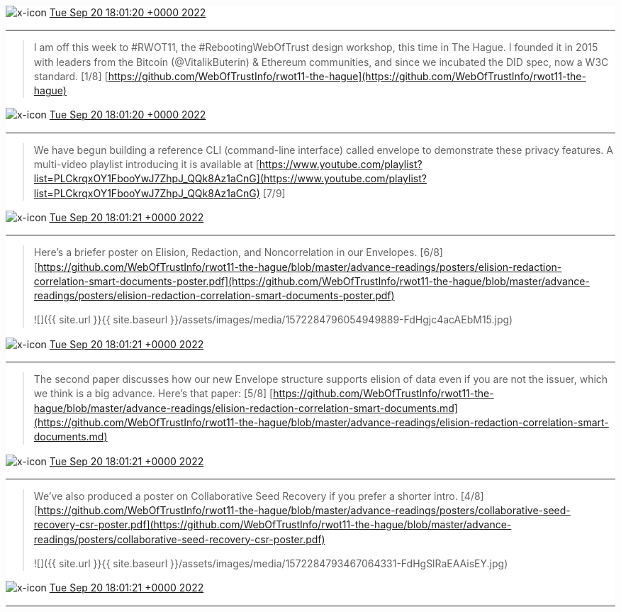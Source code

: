 <img src="{{ site.url }}{{ site.baseurl }}/assets/images/media/tweet.ico" alt="x-icon" width="30" /> [Tue Sep 20 18:01:20 +0000 2022](https://twitter.com/ChristopherA/status/1572284790958886913)

----

> I am off this week to #RWOT11, the #RebootingWebOfTrust design workshop, this time in The Hague. I founded it in 2015 with leaders from the Bitcoin (@VitalikButerin) &amp; Ethereum communities, and since we incubated the DID spec, now a W3C standard. [1/8] [https://github.com/WebOfTrustInfo/rwot11-the-hague](https://github.com/WebOfTrustInfo/rwot11-the-hague)

<img src="{{ site.url }}{{ site.baseurl }}/assets/images/media/tweet.ico" alt="x-icon" width="30" /> [Tue Sep 20 18:01:20 +0000 2022](https://twitter.com/ChristopherA/status/1572284789763506178)

----

> We have begun building a reference CLI (command-line interface) called envelope to demonstrate these privacy features. A multi-video playlist introducing it is available at [https://www.youtube.com/playlist?list=PLCkrqxOY1FbooYwJ7ZhpJ_QQk8Az1aCnG](https://www.youtube.com/playlist?list=PLCkrqxOY1FbooYwJ7ZhpJ_QQk8Az1aCnG) [7/9]

<img src="{{ site.url }}{{ site.baseurl }}/assets/images/media/tweet.ico" alt="x-icon" width="30" /> [Tue Sep 20 18:01:21 +0000 2022](https://twitter.com/ChristopherA/status/1572284797288083457)

----

> Here’s a briefer poster on Elision, Redaction, and Noncorrelation in our Envelopes. [6/8] [https://github.com/WebOfTrustInfo/rwot11-the-hague/blob/master/advance-readings/posters/elision-redaction-correlation-smart-documents-poster.pdf](https://github.com/WebOfTrustInfo/rwot11-the-hague/blob/master/advance-readings/posters/elision-redaction-correlation-smart-documents-poster.pdf) 
> 
> ![]({{ site.url }}{{ site.baseurl }}/assets/images/media/1572284796054949889-FdHgjc4acAEbM15.jpg)

<img src="{{ site.url }}{{ site.baseurl }}/assets/images/media/tweet.ico" alt="x-icon" width="30" /> [Tue Sep 20 18:01:21 +0000 2022](https://twitter.com/ChristopherA/status/1572284796054949889)

----

> The second paper discusses how our new Envelope structure supports elision of data even if you are not the issuer, which we think is a big advance. Here’s that paper: [5/8] [https://github.com/WebOfTrustInfo/rwot11-the-hague/blob/master/advance-readings/elision-redaction-correlation-smart-documents.md](https://github.com/WebOfTrustInfo/rwot11-the-hague/blob/master/advance-readings/elision-redaction-correlation-smart-documents.md)

<img src="{{ site.url }}{{ site.baseurl }}/assets/images/media/tweet.ico" alt="x-icon" width="30" /> [Tue Sep 20 18:01:21 +0000 2022](https://twitter.com/ChristopherA/status/1572284794939252737)

----

> We’ve also produced a poster on Collaborative Seed Recovery if you prefer a shorter intro. [4/8] [https://github.com/WebOfTrustInfo/rwot11-the-hague/blob/master/advance-readings/posters/collaborative-seed-recovery-csr-poster.pdf](https://github.com/WebOfTrustInfo/rwot11-the-hague/blob/master/advance-readings/posters/collaborative-seed-recovery-csr-poster.pdf) 
> 
> ![]({{ site.url }}{{ site.baseurl }}/assets/images/media/1572284793467064331-FdHgSlRaEAAisEY.jpg)

<img src="{{ site.url }}{{ site.baseurl }}/assets/images/media/tweet.ico" alt="x-icon" width="30" /> [Tue Sep 20 18:01:21 +0000 2022](https://twitter.com/ChristopherA/status/1572284793467064331)

----
